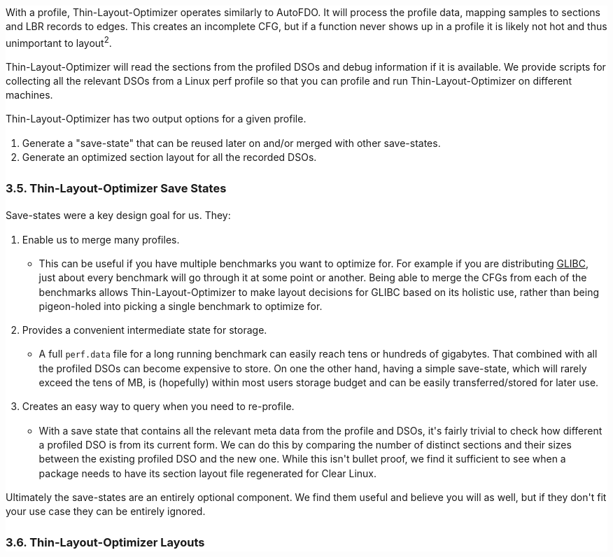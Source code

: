 With a profile, Thin-Layout-Optimizer operates similarly to AutoFDO. It will
process the profile data, mapping samples to sections and LBR records
to edges. This creates an incomplete CFG, but if a function never
shows up in a profile it is likely not hot and thus unimportant to
layout<sup>2</sup>.

Thin-Layout-Optimizer will read the sections from the profiled DSOs and debug
information if it is available. We provide scripts for collecting all
the relevant DSOs from a Linux perf profile so that you can profile
and run Thin-Layout-Optimizer on different machines.

Thin-Layout-Optimizer has two output options for a given profile.

1. Generate a "save-state" that can be reused later on and/or merged
   with other save-states.
2. Generate an optimized section layout for all the recorded DSOs.

### 3.5. Thin-Layout-Optimizer Save States

Save-states were a key design goal for us. They:

1. Enable us to merge many profiles.
    - This can be useful if you have multiple benchmarks you want to
      optimize for. For example if you are distributing
      [GLIBC](https://www.gnu.org/software/libc/), just about every
      benchmark will go through it at some point or another. Being
      able to merge the CFGs from each of the benchmarks allows
      Thin-Layout-Optimizer to make layout decisions for GLIBC based on its
      holistic use, rather than being pigeon-holed into picking a
      single benchmark to optimize for.

2. Provides a convenient intermediate state for storage.
    - A full `perf.data` file for a long running benchmark can easily
      reach tens or hundreds of gigabytes. That combined with all the
      profiled DSOs can become expensive to store. On one the other
      hand, having a simple save-state, which will rarely exceed the
      tens of MB, is (hopefully) within most users storage budget and
      can be easily transferred/stored for later use.

3. Creates an easy way to query when you need to re-profile.
    - With a save state that contains all the relevant meta data from
      the profile and DSOs, it's fairly trivial to check how different
      a profiled DSO is from its current form. We can do this by
      comparing the number of distinct sections and their sizes
      between the existing profiled DSO and the new one. While this
      isn't bullet proof, we find it sufficient to see when a package
      needs to have its section layout file regenerated for
      Clear Linux.

Ultimately the save-states are an entirely optional component. We find
them useful and believe you will as well, but if they don't fit your
use case they can be entirely ignored.


### 3.6. Thin-Layout-Optimizer Layouts
